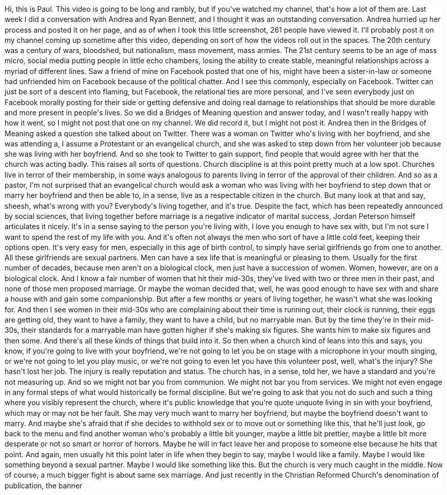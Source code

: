  Hi, this is Paul. This video is going to be long and rambly, but if you've watched my channel, that's how a lot of them are. Last week I did a conversation with Andrea and Ryan Bennett, and I thought it was an outstanding conversation. Andrea hurried up her process and posted it on her page, and as of when I took this little screenshot, 261 people have viewed it. I'll probably post it on my channel coming up sometime after this video, depending on sort of how the videos roll out in the spaces. The 20th century was a century of wars, bloodshed, but nationalism, mass movement, mass armies. The 21st century seems to be an age of mass micro, social media putting people in little echo chambers, losing the ability to create stable, meaningful relationships across a myriad of different lines. Saw a friend of mine on Facebook posted that one of his, might have been a sister-in-law or someone had unfriended him on Facebook because of the political chatter. And I see this commonly, especially on Facebook. Twitter can just be sort of a descent into flaming, but Facebook, the relational ties are more personal, and I've seen everybody just on Facebook morally posting for their side or getting defensive and doing real damage to relationships that should be more durable and more present in people's lives. So we did a Bridges of Meaning question and answer today, and I wasn't really happy with how it went, so I might not post that one on my channel. We did record it, but I might not post it. Andrea then in the Bridges of Meaning asked a question she talked about on Twitter. There was a woman on Twitter who's living with her boyfriend, and she was attending a, I assume a Protestant or an evangelical church, and she was asked to step down from her volunteer job because she was living with her boyfriend. And so she took to Twitter to gain support, find people that would agree with her that the church was acting badly. This raises all sorts of questions. Church discipline is at this point pretty much at a low spot. Churches live in terror of their membership, in some ways analogous to parents living in terror of the approval of their children. And so as a pastor, I'm not surprised that an evangelical church would ask a woman who was living with her boyfriend to step down that or marry her boyfriend and then be able to, in a sense, live as a respectable citizen in the church. But many look at that and say, sheesh, what's wrong with you? Everybody's living together, and it's true. Despite the fact, which has been repeatedly announced by social sciences, that living together before marriage is a negative indicator of marital success, Jordan Peterson himself articulates it nicely. It's in a sense saying to the person you're living with, I love you enough to have sex with, but I'm not sure I want to spend the rest of my life with you. And it's often not always the men who sort of have a little cold feet, keeping their options open. It's very easy for men, especially in this age of birth control, to simply have serial girlfriends go from one to another. All these girlfriends are sexual partners. Men can have a sex life that is meaningful or pleasing to them. Usually for the first number of decades, because men aren't on a biological clock, men just have a succession of women. Women, however, are on a biological clock. And I know a fair number of women that hit their mid-30s, they've lived with two or three men in their past, and none of those men proposed marriage. Or maybe the woman decided that, well, he was good enough to have sex with and share a house with and gain some companionship. But after a few months or years of living together, he wasn't what she was looking for. And then I see women in their mid-30s who are complaining about their time is running out, their clock is running, their eggs are getting old, they want to have a family, they want to have a child, but no marryable man. But by the time they're in their mid-30s, their standards for a marryable man have gotten higher if she's making six figures. She wants him to make six figures and then some. And there's all these kinds of things that build into it. So then when a church kind of leans into this and says, you know, if you're going to live with your boyfriend, we're not going to let you be on stage with a microphone in your mouth singing, or we're not going to let you play music, or we're not going to even let you have this volunteer post, well, what's the injury? She hasn't lost her job. The injury is really reputation and status. The church has, in a sense, told her, we have a standard and you're not measuring up. And so we might not bar you from communion. We might not bar you from services. We might not even engage in any formal steps of what would historically be formal discipline. But we're going to ask that you not do such and such a thing where you visibly represent the church, where it's public knowledge that you're quote unquote living in sin with your boyfriend, which may or may not be her fault. She may very much want to marry her boyfriend, but maybe the boyfriend doesn't want to marry. And maybe she's afraid that if she decides to withhold sex or to move out or something like this, that he'll just look, go back to the menu and find another woman who's probably a little bit younger, maybe a little bit prettier, maybe a little bit more desperate or not so smart or horror of horrors. Maybe he will in fact leave her and propose to someone else because he hits that point. And again, men usually hit this point later in life when they begin to say, maybe I would like a family. Maybe I would like something beyond a sexual partner. Maybe I would like something like this. But the church is very much caught in the middle. Now of course, a much bigger fight is about same sex marriage. And just recently in the Christian Reformed Church's denomination of publication, the banner
